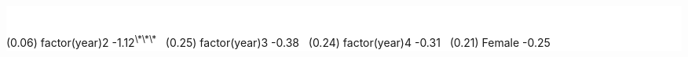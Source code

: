  
</td>
<td style="padding-left: 5px;padding-right: 5px;">
(0.06)
</td>
</tr>
<tr>
<td style="padding-left: 5px;padding-right: 5px;">
factor(year)2
</td>
<td style="padding-left: 5px;padding-right: 5px;">
-1.12<sup>\*\*\*</sup>
</td>
</tr>
<tr>
<td style="padding-left: 5px;padding-right: 5px;">
 
</td>
<td style="padding-left: 5px;padding-right: 5px;">
(0.25)
</td>
</tr>
<tr>
<td style="padding-left: 5px;padding-right: 5px;">
factor(year)3
</td>
<td style="padding-left: 5px;padding-right: 5px;">
-0.38
</td>
</tr>
<tr>
<td style="padding-left: 5px;padding-right: 5px;">
 
</td>
<td style="padding-left: 5px;padding-right: 5px;">
(0.24)
</td>
</tr>
<tr>
<td style="padding-left: 5px;padding-right: 5px;">
factor(year)4
</td>
<td style="padding-left: 5px;padding-right: 5px;">
-0.31
</td>
</tr>
<tr>
<td style="padding-left: 5px;padding-right: 5px;">
 
</td>
<td style="padding-left: 5px;padding-right: 5px;">
(0.21)
</td>
</tr>
<tr>
<td style="padding-left: 5px;padding-right: 5px;">
Female
</td>
<td style="padding-left: 5px;padding-right: 5px;">
-0.25
</td>
</tr>
<tr>
<td style="padding-left: 5px;padding-right: 5px;">
 